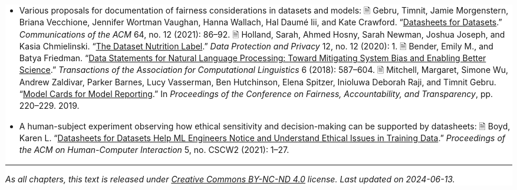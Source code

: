   * Various proposals for documentation of fairness considerations in datasets and models: 🗎 Gebru, Timnit, Jamie Morgenstern, Briana Vecchione, Jennifer Wortman Vaughan, Hanna Wallach, Hal Daumé Iii, and Kate Crawford. “[Datasheets for Datasets](https://arxiv.org/abs/1803.09010v8).” *Communications of the ACM* 64, no. 12 (2021): 86–92. 🗎 Holland, Sarah, Ahmed Hosny, Sarah Newman, Joshua Joseph, and Kasia Chmielinski. “[The Dataset Nutrition Label](https://arxiv.org/abs/1805.03677).” *Data Protection and Privacy* 12, no. 12 (2020): 1. 🗎 Bender, Emily M., and Batya Friedman. “[Data Statements for Natural Language Processing: Toward Mitigating System Bias and Enabling Better Science](https://direct.mit.edu/tacl/article/doi/10.1162/tacl_a_00041/43452/Data-Statements-for-Natural-Language-Processing).” *Transactions of the Association for Computational Linguistics* 6 (2018): 587–604. 🗎 Mitchell, Margaret, Simone Wu, Andrew Zaldivar, Parker Barnes, Lucy Vasserman, Ben Hutchinson, Elena Spitzer, Inioluwa Deborah Raji, and Timnit Gebru. “[Model Cards for Model Reporting](https://arxiv.org/abs/1810.03993).” In *Proceedings of the Conference on Fairness, Accountability, and Transparency*, pp. 220–229. 2019.

  * A human-subject experiment observing how ethical sensitivity and decision-making can be supported by datasheets: 🗎 Boyd, Karen L. “[Datasheets for Datasets Help ML Engineers Notice and Understand Ethical Issues in Training Data](http://karenboyd.org/Datasheets_Help_CSCW.pdf).” *Proceedings of the ACM on Human-Computer Interaction* 5, no. CSCW2 (2021): 1–27.




---
*As all chapters, this text is released under <a href="https://creativecommons.org/licenses/by-nc-nd/4.0/">Creative Commons BY-NC-ND 4.0</a> license.*
*Last updated on 2024-06-13.*

